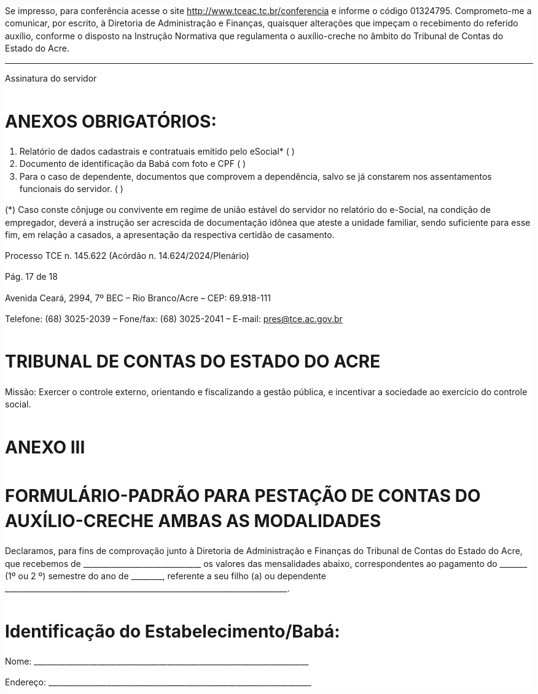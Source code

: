 Se impresso, para conferência acesse o site http://www.tceac.tc.br/conferencia e informe o código 01324795. Comprometo-me a comunicar, por escrito, à Diretoria de Administração e Finanças, quaisquer alterações que impeçam o recebimento do referido auxílio, conforme o disposto na Instrução Normativa que regulamenta o auxílio-creche no âmbito do Tribunal de Contas do Estado do Acre.

_______________________________________________

Assinatura do servidor

# ANEXOS OBRIGATÓRIOS:

1. Relatório de dados cadastrais e contratuais emitido pelo eSocial* ( )
2. Documento de identificação da Babá com foto e CPF ( )
3. Para o caso de dependente, documentos que comprovem a dependência, salvo se já constarem nos assentamentos funcionais do servidor. ( )

(*) Caso conste cônjuge ou convivente em regime de união estável do servidor no relatório do e-Social, na condição de empregador, deverá a instrução ser acrescida de documentação idônea que ateste a unidade familiar, sendo suficiente para esse fim, em relação a casados, a apresentação da respectiva certidão de casamento.

Processo TCE n. 145.622 (Acórdão n. 14.624/2024/Plenário)

Pág. 17 de 18

Avenida Ceará, 2994, 7º BEC – Rio Branco/Acre – CEP: 69.918-111

Telefone: (68) 3025-2039 – Fone/fax: (68) 3025-2041 – E-mail: pres@tce.ac.gov.br

# TRIBUNAL DE CONTAS DO ESTADO DO ACRE

Missão: Exercer o controle externo, orientando e fiscalizando a gestão pública, e incentivar a sociedade ao exercício do controle social.

# ANEXO III

# FORMULÁRIO-PADRÃO PARA PESTAÇÃO DE CONTAS DO AUXÍLIO-CRECHE AMBAS AS MODALIDADES

Declaramos, para fins de comprovação junto à Diretoria de Administração e Finanças do Tribunal de Contas do Estado do Acre, que recebemos de ______________________________ os valores das mensalidades abaixo, correspondentes ao pagamento do _______ (1º ou 2 º) semestre do ano de ________, referente a seu filho (a) ou dependente ________________________________________________________________________.

# Identificação do Estabelecimento/Babá:

Nome: ______________________________________________________________________

Endereço: ___________________________________________________________________

